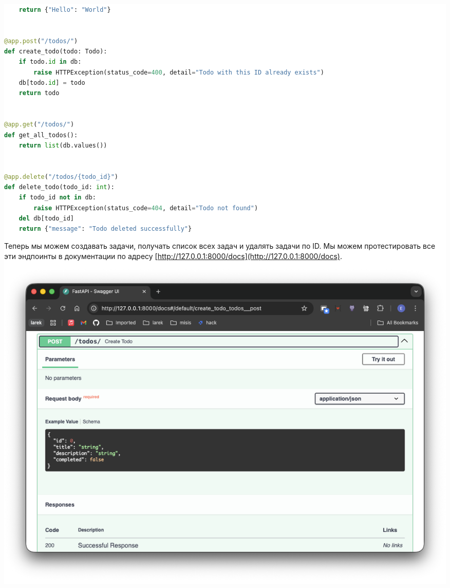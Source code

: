 ```python
    return {"Hello": "World"}


@app.post("/todos/")
def create_todo(todo: Todo):
    if todo.id in db:
        raise HTTPException(status_code=400, detail="Todo with this ID already exists")
    db[todo.id] = todo
    return todo


@app.get("/todos/")
def get_all_todos():
    return list(db.values())


@app.delete("/todos/{todo_id}")
def delete_todo(todo_id: int):
    if todo_id not in db:
        raise HTTPException(status_code=404, detail="Todo not found")
    del db[todo_id]
    return {"message": "Todo deleted successfully"}

```

Теперь мы можем создавать задачи, получать список всех задач и удалять задачи по ID. Мы можем протестировать все эти эндпоинты в документации по адресу [http://127.0.0.1:8000/docs](http://127.0.0.1:8000/docs).

![all-todos.png](assets/all-todos.png)
